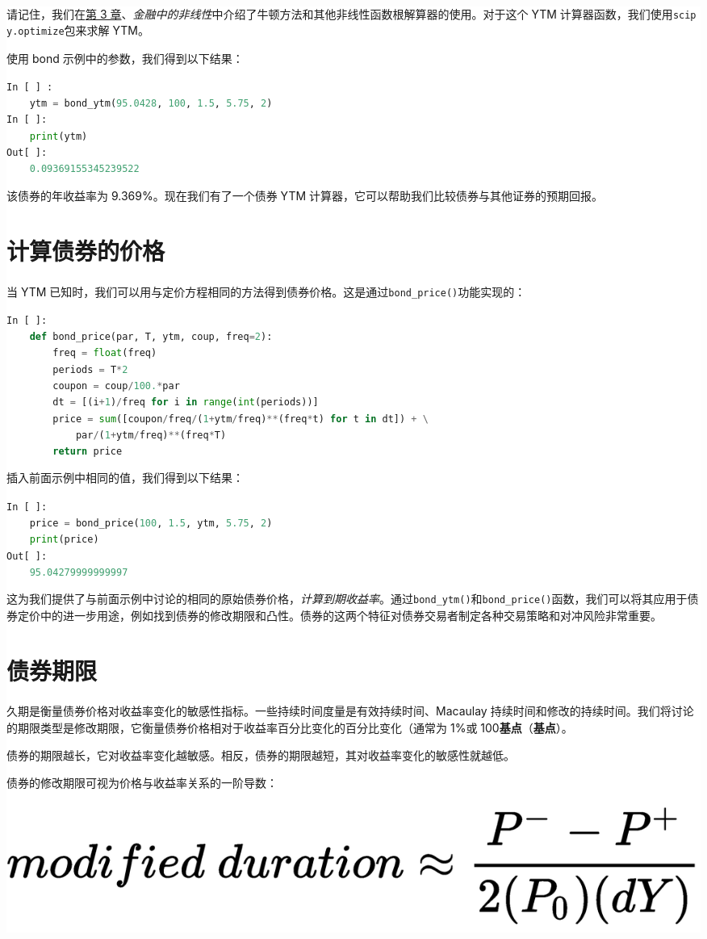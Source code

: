 请记住，我们在[第 3 章](03.html)、*金融中的非线性*中介绍了牛顿方法和其他非线性函数根解算器的使用。对于这个 YTM 计算器函数，我们使用`scipy.optimize`包来求解 YTM。

使用 bond 示例中的参数，我们得到以下结果：

```py
In [ ] :
    ytm = bond_ytm(95.0428, 100, 1.5, 5.75, 2)
In [ ]:
    print(ytm)
Out[ ]:
    0.09369155345239522
```

该债券的年收益率为 9.369%。现在我们有了一个债券 YTM 计算器，它可以帮助我们比较债券与其他证券的预期回报。

# 计算债券的价格

当 YTM 已知时，我们可以用与定价方程相同的方法得到债券价格。这是通过`bond_price()`功能实现的：

```py
In [ ]:
    def bond_price(par, T, ytm, coup, freq=2):
        freq = float(freq)
        periods = T*2
        coupon = coup/100.*par
        dt = [(i+1)/freq for i in range(int(periods))]
        price = sum([coupon/freq/(1+ytm/freq)**(freq*t) for t in dt]) + \
            par/(1+ytm/freq)**(freq*T)
        return price
```

插入前面示例中相同的值，我们得到以下结果：

```py
In [ ]:
    price = bond_price(100, 1.5, ytm, 5.75, 2)
    print(price)
Out[ ]:   
    95.04279999999997
```

这为我们提供了与前面示例中讨论的相同的原始债券价格，*计算到期收益率*。通过`bond_ytm()`和`bond_price()`函数，我们可以将其应用于债券定价中的进一步用途，例如找到债券的修改期限和凸性。债券的这两个特征对债券交易者制定各种交易策略和对冲风险非常重要。

# 债券期限

久期是衡量债券价格对收益率变化的敏感性指标。一些持续时间度量是有效持续时间、Macaulay 持续时间和修改的持续时间。我们将讨论的期限类型是修改期限，它衡量债券价格相对于收益率百分比变化的百分比变化（通常为 1%或 100**基点**（**基点**）。

债券的期限越长，它对收益率变化越敏感。相反，债券的期限越短，其对收益率变化的敏感性就越低。

债券的修改期限可视为价格与收益率关系的一阶导数：

![](img/b607a62b-2530-40eb-8429-60b806867973.png)
